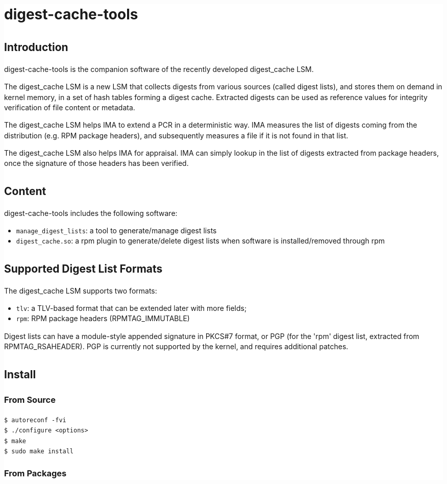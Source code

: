 # digest-cache-tools

## Introduction

digest-cache-tools is the companion software of the recently developed
digest_cache LSM.

The digest_cache LSM is a new LSM that collects digests from various sources
(called digest lists), and stores them on demand in kernel memory, in a set of
hash tables forming a digest cache. Extracted digests can be used as reference
values for integrity verification of file content or metadata.

The digest_cache LSM helps IMA to extend a PCR in a deterministic way. IMA
measures the list of digests coming from the distribution (e.g. RPM package
headers), and subsequently measures a file if it is not found in that list.

The digest_cache LSM also helps IMA for appraisal. IMA can simply lookup in the
list of digests extracted from package headers, once the signature of those
headers has been verified.


## Content

digest-cache-tools includes the following software:

- ```manage_digest_lists```: a tool to generate/manage digest lists
- ```digest_cache.so```: a rpm plugin to generate/delete digest lists when
  software is installed/removed through rpm

## Supported Digest List Formats

The digest_cache LSM supports two formats:

- ```tlv```: a TLV-based format that can be extended later with more fields;
- ```rpm```: RPM package headers (RPMTAG_IMMUTABLE)

Digest lists can have a module-style appended signature in PKCS#7 format,
or PGP (for the 'rpm' digest list, extracted from RPMTAG_RSAHEADER). PGP is
currently not supported by the kernel, and requires additional patches.


## Install

### From Source

```
$ autoreconf -fvi
$ ./configure <options>
$ make
$ sudo make install
```

### From Packages

